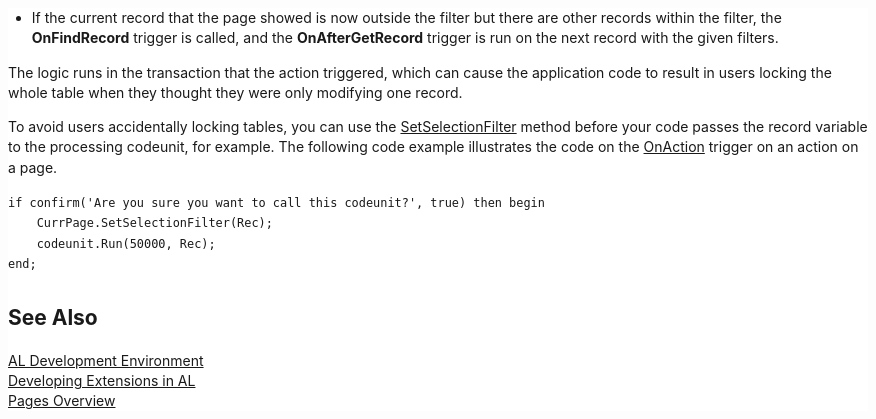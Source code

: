- If the current record that the page showed is now outside the filter but there are other records within the filter, the **OnFindRecord** trigger is called, and the **OnAfterGetRecord** trigger is run on the next record with the given filters.  
  
 The logic runs in the transaction that the action triggered, which can cause the application code to result in users locking the whole table when they thought they were only modifying one record.  
  
 To avoid users accidentally locking tables, you can use the [SetSelectionFilter](methods-auto/page/page-setselectionfilter-method.md) method before your code passes the record variable to the processing codeunit, for example. The following code example illustrates the code on the [OnAction](triggers-auto/action/devenv-onaction-action-trigger.md) trigger on an action on a page.  
  
```AL
if confirm('Are you sure you want to call this codeunit?', true) then begin
    CurrPage.SetSelectionFilter(Rec);  
    codeunit.Run(50000, Rec);  
end;         
```  

## See Also  
[AL Development Environment](devenv-reference-overview.md)  
[Developing Extensions in AL](devenv-dev-overview.md)  
[Pages Overview](devenv-pages-overview.md)  